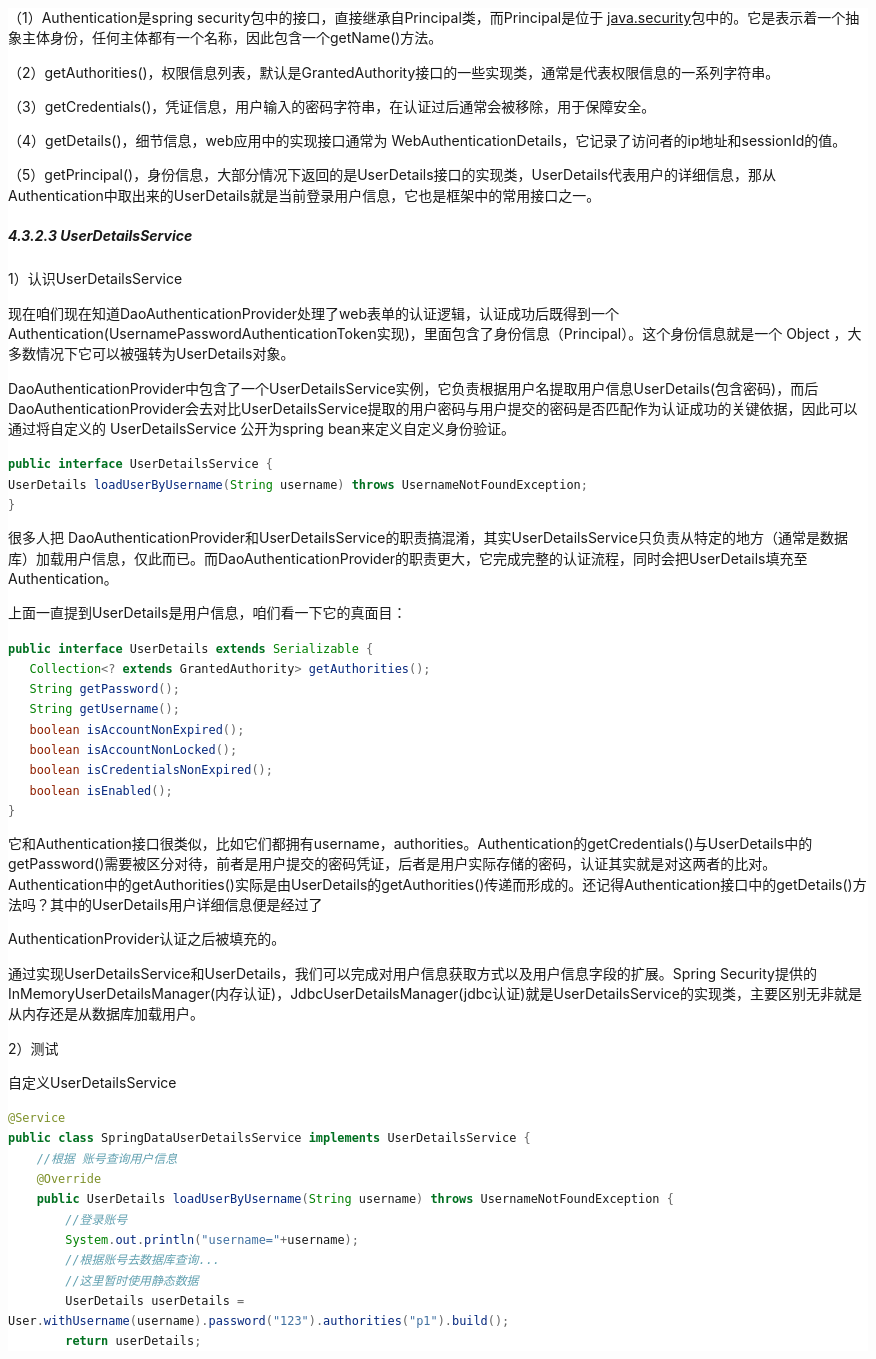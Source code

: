 （1）Authentication是spring security包中的接口，直接继承自Principal类，而Principal是位于 [java.security](https://link.zhihu.com/?target=http%3A//java.security/)包中的。它是表示着一个抽象主体身份，任何主体都有一个名称，因此包含一个getName()方法。

（2）getAuthorities()，权限信息列表，默认是GrantedAuthority接口的一些实现类，通常是代表权限信息的一系列字符串。

（3）getCredentials()，凭证信息，用户输入的密码字符串，在认证过后通常会被移除，用于保障安全。

（4）getDetails()，细节信息，web应用中的实现接口通常为 WebAuthenticationDetails，它记录了访问者的ip地址和sessionId的值。

（5）getPrincipal()，身份信息，大部分情况下返回的是UserDetails接口的实现类，UserDetails代表用户的详细信息，那从Authentication中取出来的UserDetails就是当前登录用户信息，它也是框架中的常用接口之一。

##### 4.3.2.3 UserDetailsService

1）认识UserDetailsService

现在咱们现在知道DaoAuthenticationProvider处理了web表单的认证逻辑，认证成功后既得到一个Authentication(UsernamePasswordAuthenticationToken实现)，里面包含了身份信息（Principal）。这个身份信息就是一个 Object ，大多数情况下它可以被强转为UserDetails对象。

DaoAuthenticationProvider中包含了一个UserDetailsService实例，它负责根据用户名提取用户信息UserDetails(包含密码)，而后DaoAuthenticationProvider会去对比UserDetailsService提取的用户密码与用户提交的密码是否匹配作为认证成功的关键依据，因此可以通过将自定义的 UserDetailsService 公开为spring bean来定义自定义身份验证。

```java
public interface UserDetailsService {   
UserDetails loadUserByUsername(String username) throws UsernameNotFoundException;    
}
```

很多人把 DaoAuthenticationProvider和UserDetailsService的职责搞混淆，其实UserDetailsService只负责从特定的地方（通常是数据库）加载用户信息，仅此而已。而DaoAuthenticationProvider的职责更大，它完成完整的认证流程，同时会把UserDetails填充至Authentication。

上面一直提到UserDetails是用户信息，咱们看一下它的真面目：

```java
public interface UserDetails extends Serializable {
   Collection<? extends GrantedAuthority> getAuthorities();
   String getPassword();
   String getUsername();
   boolean isAccountNonExpired();
   boolean isAccountNonLocked();
   boolean isCredentialsNonExpired();
   boolean isEnabled();
}
```

它和Authentication接口很类似，比如它们都拥有username，authorities。Authentication的getCredentials()与UserDetails中的getPassword()需要被区分对待，前者是用户提交的密码凭证，后者是用户实际存储的密码，认证其实就是对这两者的比对。Authentication中的getAuthorities()实际是由UserDetails的getAuthorities()传递而形成的。还记得Authentication接口中的getDetails()方法吗？其中的UserDetails用户详细信息便是经过了

AuthenticationProvider认证之后被填充的。

通过实现UserDetailsService和UserDetails，我们可以完成对用户信息获取方式以及用户信息字段的扩展。Spring Security提供的InMemoryUserDetailsManager(内存认证)，JdbcUserDetailsManager(jdbc认证)就是UserDetailsService的实现类，主要区别无非就是从内存还是从数据库加载用户。

2）测试

自定义UserDetailsService

```java
@Service 
public class SpringDataUserDetailsService implements UserDetailsService {
    //根据 账号查询用户信息
    @Override
    public UserDetails loadUserByUsername(String username) throws UsernameNotFoundException {
        //登录账号
        System.out.println("username="+username);
        //根据账号去数据库查询...
        //这里暂时使用静态数据
        UserDetails userDetails =
User.withUsername(username).password("123").authorities("p1").build();
        return userDetails;
```